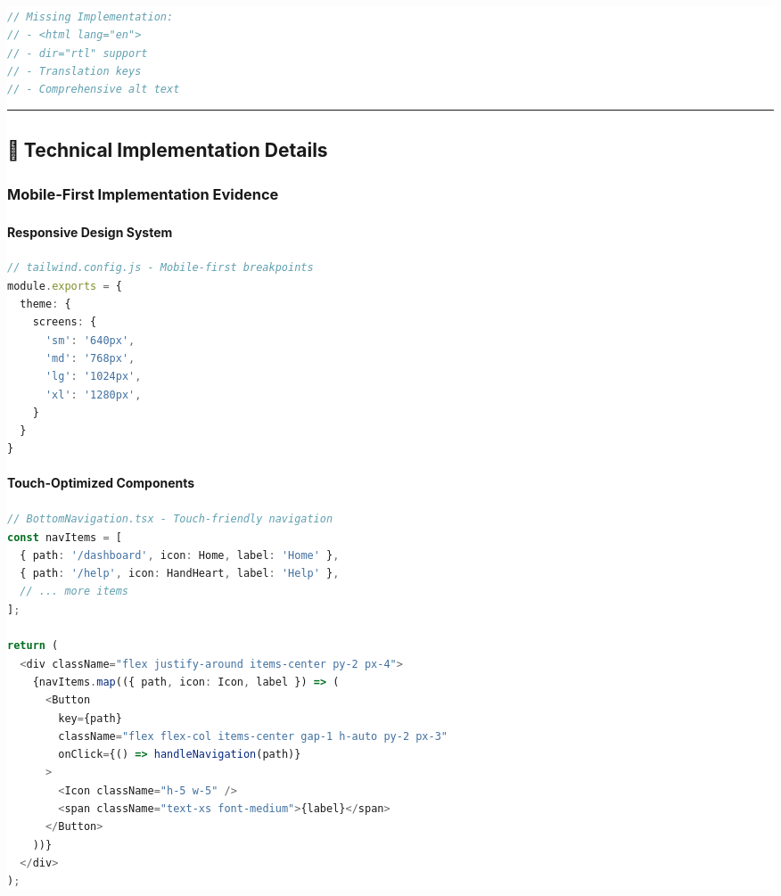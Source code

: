 ```typescript
// Missing Implementation:
// - <html lang="en">
// - dir="rtl" support
// - Translation keys
// - Comprehensive alt text
```

---

## 🔧 Technical Implementation Details

### Mobile-First Implementation Evidence

#### Responsive Design System
```typescript
// tailwind.config.js - Mobile-first breakpoints
module.exports = {
  theme: {
    screens: {
      'sm': '640px',
      'md': '768px',
      'lg': '1024px',
      'xl': '1280px',
    }
  }
}
```

#### Touch-Optimized Components
```typescript
// BottomNavigation.tsx - Touch-friendly navigation
const navItems = [
  { path: '/dashboard', icon: Home, label: 'Home' },
  { path: '/help', icon: HandHeart, label: 'Help' },
  // ... more items
];

return (
  <div className="flex justify-around items-center py-2 px-4">
    {navItems.map(({ path, icon: Icon, label }) => (
      <Button
        key={path}
        className="flex flex-col items-center gap-1 h-auto py-2 px-3"
        onClick={() => handleNavigation(path)}
      >
        <Icon className="h-5 w-5" />
        <span className="text-xs font-medium">{label}</span>
      </Button>
    ))}
  </div>
);
```
